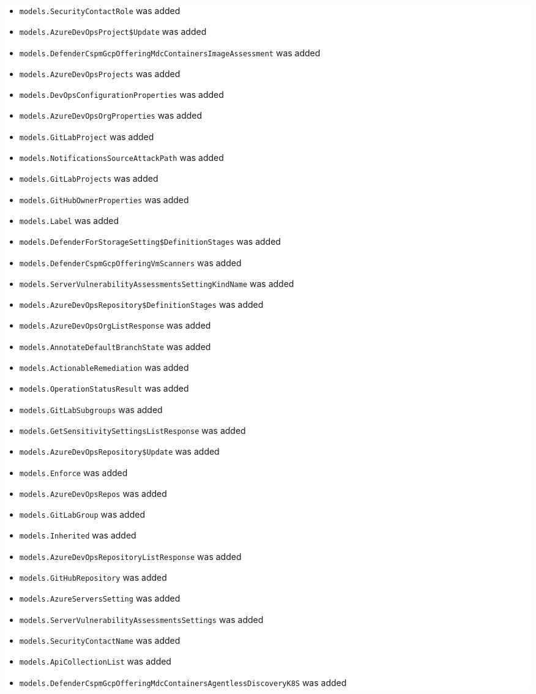 * `models.SecurityContactRole` was added

* `models.AzureDevOpsProject$Update` was added

* `models.DefenderCspmGcpOfferingMdcContainersImageAssessment` was added

* `models.AzureDevOpsProjects` was added

* `models.DevOpsConfigurationProperties` was added

* `models.AzureDevOpsOrgProperties` was added

* `models.GitLabProject` was added

* `models.NotificationsSourceAttackPath` was added

* `models.GitLabProjects` was added

* `models.GitHubOwnerProperties` was added

* `models.Label` was added

* `models.DefenderForStorageSetting$DefinitionStages` was added

* `models.DefenderCspmGcpOfferingVmScanners` was added

* `models.ServerVulnerabilityAssessmentsSettingKindName` was added

* `models.AzureDevOpsRepository$DefinitionStages` was added

* `models.AzureDevOpsOrgListResponse` was added

* `models.AnnotateDefaultBranchState` was added

* `models.ActionableRemediation` was added

* `models.OperationStatusResult` was added

* `models.GitLabSubgroups` was added

* `models.GetSensitivitySettingsListResponse` was added

* `models.AzureDevOpsRepository$Update` was added

* `models.Enforce` was added

* `models.AzureDevOpsRepos` was added

* `models.GitLabGroup` was added

* `models.Inherited` was added

* `models.AzureDevOpsRepositoryListResponse` was added

* `models.GitHubRepository` was added

* `models.AzureServersSetting` was added

* `models.ServerVulnerabilityAssessmentsSettings` was added

* `models.SecurityContactName` was added

* `models.ApiCollectionList` was added

* `models.DefenderCspmGcpOfferingMdcContainersAgentlessDiscoveryK8S` was added
